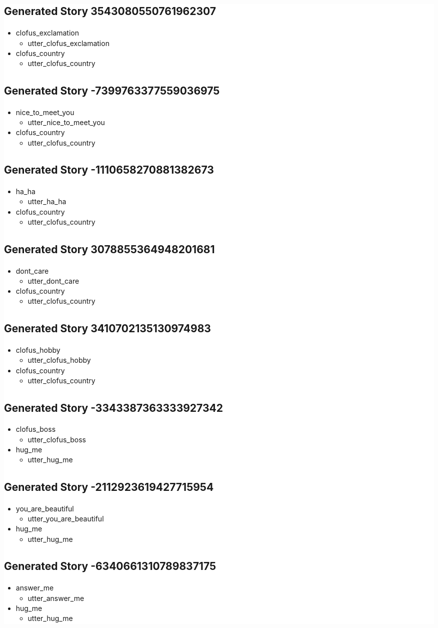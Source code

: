 ## Generated Story 3543080550761962307
* clofus_exclamation
    - utter_clofus_exclamation
* clofus_country
    - utter_clofus_country

## Generated Story -7399763377559036975
* nice_to_meet_you
    - utter_nice_to_meet_you
* clofus_country
    - utter_clofus_country

## Generated Story -1110658270881382673
* ha_ha
    - utter_ha_ha
* clofus_country
    - utter_clofus_country

## Generated Story 3078855364948201681
* dont_care
    - utter_dont_care
* clofus_country
    - utter_clofus_country

## Generated Story 3410702135130974983
* clofus_hobby
    - utter_clofus_hobby
* clofus_country
    - utter_clofus_country

## Generated Story -3343387363333927342
* clofus_boss
    - utter_clofus_boss
* hug_me
    - utter_hug_me

## Generated Story -2112923619427715954
* you_are_beautiful
    - utter_you_are_beautiful
* hug_me
    - utter_hug_me

## Generated Story -6340661310789837175
* answer_me
    - utter_answer_me
* hug_me
    - utter_hug_me
